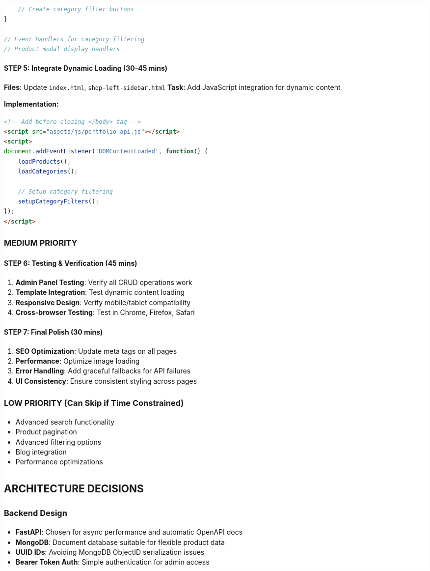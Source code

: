 ```javascript
    // Create category filter buttons
}

// Event handlers for category filtering
// Product modal display handlers
```

#### STEP 5: Integrate Dynamic Loading (30-45 mins)
**Files**: Update `index.html`, `shop-left-sidebar.html`
**Task**: Add JavaScript integration for dynamic content

**Implementation:**
```html
<!-- Add before closing </body> tag -->
<script src="assets/js/portfolio-api.js"></script>
<script>
document.addEventListener('DOMContentLoaded', function() {
    loadProducts();
    loadCategories();
    
    // Setup category filtering
    setupCategoryFilters();
});
</script>
```

### MEDIUM PRIORITY

#### STEP 6: Testing & Verification (45 mins)
1. **Admin Panel Testing**: Verify all CRUD operations work
2. **Template Integration**: Test dynamic content loading
3. **Responsive Design**: Verify mobile/tablet compatibility
4. **Cross-browser Testing**: Test in Chrome, Firefox, Safari

#### STEP 7: Final Polish (30 mins)
1. **SEO Optimization**: Update meta tags on all pages
2. **Performance**: Optimize image loading
3. **Error Handling**: Add graceful fallbacks for API failures
4. **UI Consistency**: Ensure consistent styling across pages

### LOW PRIORITY (Can Skip if Time Constrained)
- Advanced search functionality
- Product pagination
- Advanced filtering options
- Blog integration
- Performance optimizations

## ARCHITECTURE DECISIONS

### Backend Design
- **FastAPI**: Chosen for async performance and automatic OpenAPI docs
- **MongoDB**: Document database suitable for flexible product data
- **UUID IDs**: Avoiding MongoDB ObjectID serialization issues
- **Bearer Token Auth**: Simple authentication for admin access
